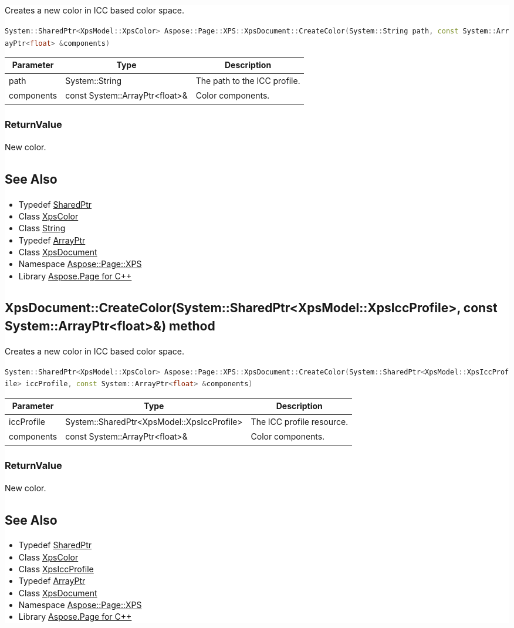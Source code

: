 
Creates a new color in ICC based color space.

```cpp
System::SharedPtr<XpsModel::XpsColor> Aspose::Page::XPS::XpsDocument::CreateColor(System::String path, const System::ArrayPtr<float> &components)
```


| Parameter | Type | Description |
| --- | --- | --- |
| path | System::String | The path to the ICC profile. |
| components | const System::ArrayPtr\<float\>\& | Color components. |

### ReturnValue

New color.

## See Also

* Typedef [SharedPtr](../../../system/sharedptr/)
* Class [XpsColor](../../../aspose.page.xps.xpsmodel/xpscolor/)
* Class [String](../../../system/string/)
* Typedef [ArrayPtr](../../../system/arrayptr/)
* Class [XpsDocument](../)
* Namespace [Aspose::Page::XPS](../../)
* Library [Aspose.Page for C++](../../../)
## XpsDocument::CreateColor(System::SharedPtr\<XpsModel::XpsIccProfile\>, const System::ArrayPtr\<float\>\&) method


Creates a new color in ICC based color space.

```cpp
System::SharedPtr<XpsModel::XpsColor> Aspose::Page::XPS::XpsDocument::CreateColor(System::SharedPtr<XpsModel::XpsIccProfile> iccProfile, const System::ArrayPtr<float> &components)
```


| Parameter | Type | Description |
| --- | --- | --- |
| iccProfile | System::SharedPtr\<XpsModel::XpsIccProfile\> | The ICC profile resource. |
| components | const System::ArrayPtr\<float\>\& | Color components. |

### ReturnValue

New color.

## See Also

* Typedef [SharedPtr](../../../system/sharedptr/)
* Class [XpsColor](../../../aspose.page.xps.xpsmodel/xpscolor/)
* Class [XpsIccProfile](../../../aspose.page.xps.xpsmodel/xpsiccprofile/)
* Typedef [ArrayPtr](../../../system/arrayptr/)
* Class [XpsDocument](../)
* Namespace [Aspose::Page::XPS](../../)
* Library [Aspose.Page for C++](../../../)
